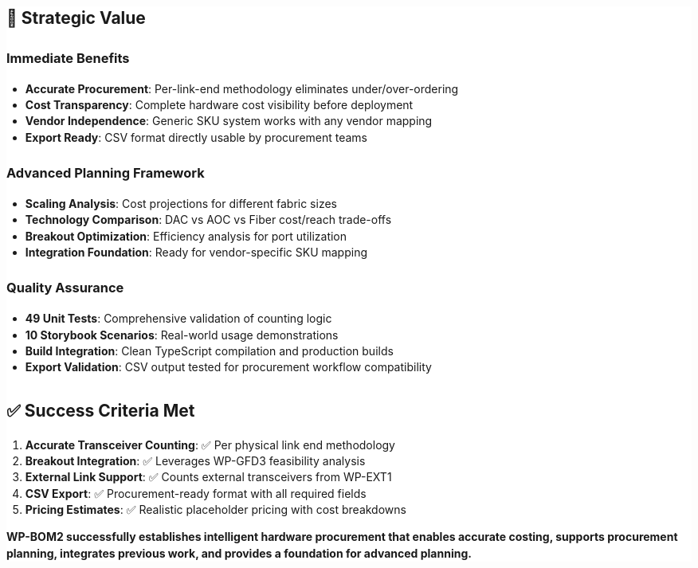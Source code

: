 ## 🚀 **Strategic Value**

### **Immediate Benefits**
- **Accurate Procurement**: Per-link-end methodology eliminates under/over-ordering
- **Cost Transparency**: Complete hardware cost visibility before deployment
- **Vendor Independence**: Generic SKU system works with any vendor mapping
- **Export Ready**: CSV format directly usable by procurement teams

### **Advanced Planning Framework**  
- **Scaling Analysis**: Cost projections for different fabric sizes
- **Technology Comparison**: DAC vs AOC vs Fiber cost/reach trade-offs
- **Breakout Optimization**: Efficiency analysis for port utilization
- **Integration Foundation**: Ready for vendor-specific SKU mapping

### **Quality Assurance**
- **49 Unit Tests**: Comprehensive validation of counting logic
- **10 Storybook Scenarios**: Real-world usage demonstrations  
- **Build Integration**: Clean TypeScript compilation and production builds
- **Export Validation**: CSV output tested for procurement workflow compatibility

## ✅ **Success Criteria Met**

1. **Accurate Transceiver Counting**: ✅ Per physical link end methodology
2. **Breakout Integration**: ✅ Leverages WP-GFD3 feasibility analysis
3. **External Link Support**: ✅ Counts external transceivers from WP-EXT1
4. **CSV Export**: ✅ Procurement-ready format with all required fields
5. **Pricing Estimates**: ✅ Realistic placeholder pricing with cost breakdowns

**WP-BOM2 successfully establishes intelligent hardware procurement that enables accurate costing, supports procurement planning, integrates previous work, and provides a foundation for advanced planning.**